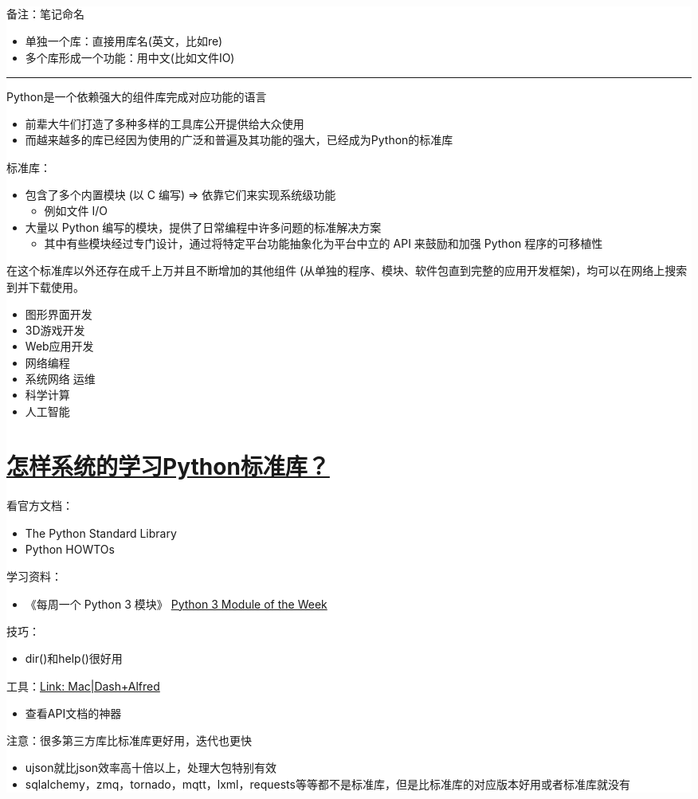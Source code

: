 备注：笔记命名

- 单独一个库：直接用库名(英文，比如re)
- 多个库形成一个功能：用中文(比如文件IO)

---

Python是一个依赖强大的组件库完成对应功能的语言

- 前辈大牛们打造了多种多样的工具库公开提供给大众使用
- 而越来越多的库已经因为使用的广泛和普遍及其功能的强大，已经成为Python的标准库

标准库：

- 包含了多个内置模块 (以 C 编写) => 依靠它们来实现系统级功能
  - 例如文件 I/O
- 大量以 Python 编写的模块，提供了日常编程中许多问题的标准解决方案
  - 其中有些模块经过专门设计，通过将特定平台功能抽象化为平台中立的 API 来鼓励和加强 Python 程序的可移植性



在这个标准库以外还存在成千上万并且不断增加的其他组件 (从单独的程序、模块、软件包直到完整的应用开发框架)，均可以在网络上搜索到并下载使用。

- 图形界面开发
- 3D游戏开发
- Web应用开发
- 网络编程
- 系统网络 运维
- 科学计算
- 人工智能



# [怎样系统的学习Python标准库？](https://www.zhihu.com/question/22100190)

看官方文档：

- The Python Standard Library
- Python HOWTOs

学习资料：

- 《每周一个 Python 3 模块》 [Python 3 Module of the Week](https://link.zhihu.com/?target=https%3A//pymotw.com/3/index.html)

技巧：

- dir()和help()很好用



工具：[Link: Mac|Dash+Alfred](https://www.jianshu.com/p/77d2bf8df81f)

- 查看API文档的神器



注意：很多第三方库比标准库更好用，迭代也更快

- ujson就比json效率高十倍以上，处理大包特别有效
- sqlalchemy，zmq，tornado，mqtt，lxml，requests等等都不是标准库，但是比标准库的对应版本好用或者标准库就没有
